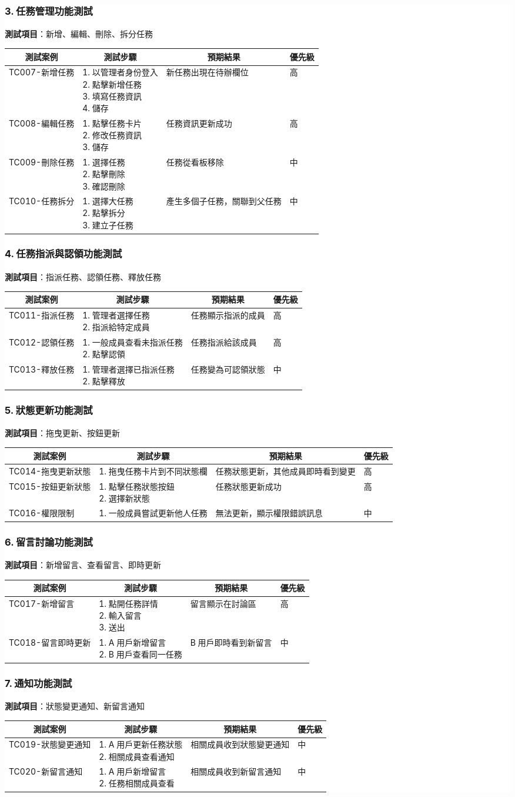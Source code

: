### 3. 任務管理功能測試

**測試項目**：新增、編輯、刪除、拆分任務

| 測試案例 | 測試步驟 | 預期結果 | 優先級 |
|----------|----------|----------|--------|
| TC007-新增任務 | 1. 以管理者身份登入<br>2. 點擊新增任務<br>3. 填寫任務資訊<br>4. 儲存 | 新任務出現在待辦欄位 | 高 |
| TC008-編輯任務 | 1. 點擊任務卡片<br>2. 修改任務資訊<br>3. 儲存 | 任務資訊更新成功 | 高 |
| TC009-刪除任務 | 1. 選擇任務<br>2. 點擊刪除<br>3. 確認刪除 | 任務從看板移除 | 中 |
| TC010-任務拆分 | 1. 選擇大任務<br>2. 點擊拆分<br>3. 建立子任務 | 產生多個子任務，關聯到父任務 | 中 |

### 4. 任務指派與認領功能測試

**測試項目**：指派任務、認領任務、釋放任務

| 測試案例 | 測試步驟 | 預期結果 | 優先級 |
|----------|----------|----------|--------|
| TC011-指派任務 | 1. 管理者選擇任務<br>2. 指派給特定成員 | 任務顯示指派的成員 | 高 |
| TC012-認領任務 | 1. 一般成員查看未指派任務<br>2. 點擊認領 | 任務指派給該成員 | 高 |
| TC013-釋放任務 | 1. 管理者選擇已指派任務<br>2. 點擊釋放 | 任務變為可認領狀態 | 中 |

### 5. 狀態更新功能測試

**測試項目**：拖曳更新、按鈕更新

| 測試案例 | 測試步驟 | 預期結果 | 優先級 |
|----------|----------|----------|--------|
| TC014-拖曳更新狀態 | 1. 拖曳任務卡片到不同狀態欄 | 任務狀態更新，其他成員即時看到變更 | 高 |
| TC015-按鈕更新狀態 | 1. 點擊任務狀態按鈕<br>2. 選擇新狀態 | 任務狀態更新成功 | 高 |
| TC016-權限限制 | 1. 一般成員嘗試更新他人任務 | 無法更新，顯示權限錯誤訊息 | 中 |

### 6. 留言討論功能測試

**測試項目**：新增留言、查看留言、即時更新

| 測試案例 | 測試步驟 | 預期結果 | 優先級 |
|----------|----------|----------|--------|
| TC017-新增留言 | 1. 點開任務詳情<br>2. 輸入留言<br>3. 送出 | 留言顯示在討論區 | 高 |
| TC018-留言即時更新 | 1. A 用戶新增留言<br>2. B 用戶查看同一任務 | B 用戶即時看到新留言 | 中 |

### 7. 通知功能測試

**測試項目**：狀態變更通知、新留言通知

| 測試案例 | 測試步驟 | 預期結果 | 優先級 |
|----------|----------|----------|--------|
| TC019-狀態變更通知 | 1. A 用戶更新任務狀態<br>2. 相關成員查看通知 | 相關成員收到狀態變更通知 | 中 |
| TC020-新留言通知 | 1. A 用戶新增留言<br>2. 任務相關成員查看 | 相關成員收到新留言通知 | 中 |
